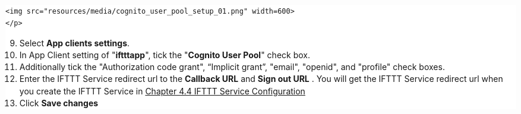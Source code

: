     <img src="resources/media/cognito_user_pool_setup_01.png" width=600>
    </p>
9.	Select **App clients settings**.
10.	In App Client setting of "**iftttapp**", tick the "**Cognito User Pool**" check box.
11.	Additionally tick the "Authorization code grant", “Implicit grant”, "email", "openid", and "profile" check boxes.
12.	Enter the IFTTT Service redirect url to the **Callback URL** and  **Sign out URL** . You will get the IFTTT Service redirect url when you create the IFTTT Service in [Chapter 4.4 IFTTT Service Configuration](#chapter4.4)
13.	Click **Save changes**
    <p align="center">